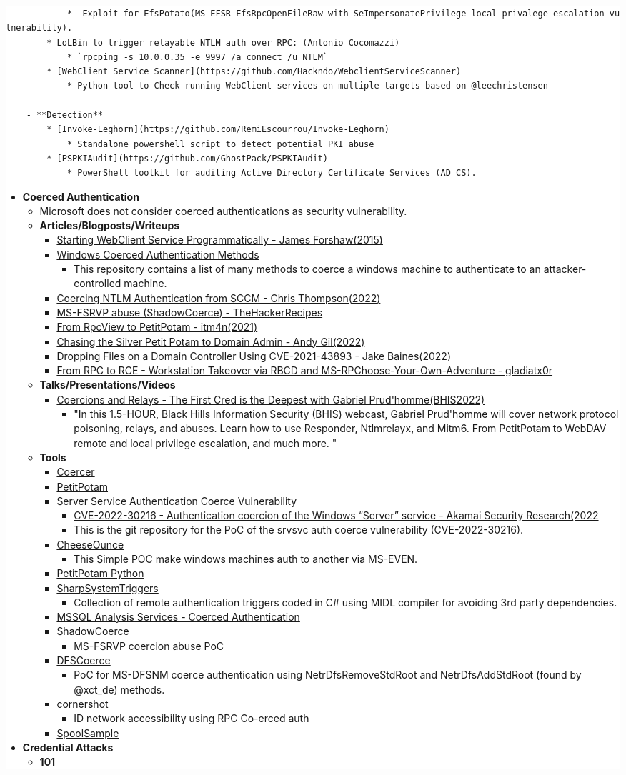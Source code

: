 				*  Exploit for EfsPotato(MS-EFSR EfsRpcOpenFileRaw with SeImpersonatePrivilege local privalege escalation vulnerability). 
			* LoLBin to trigger relayable NTLM auth over RPC: (Antonio Cocomazzi)
				* `rpcping -s 10.0.0.35 -e 9997 /a connect /u NTLM`
			* [WebClient Service Scanner](https://github.com/Hackndo/WebclientServiceScanner)
				* Python tool to Check running WebClient services on multiple targets based on @leechristensen 
		
		- **Detection**
			* [Invoke-Leghorn](https://github.com/RemiEscourrou/Invoke-Leghorn)
				* Standalone powershell script to detect potential PKI abuse
			* [PSPKIAudit](https://github.com/GhostPack/PSPKIAudit)
				* PowerShell toolkit for auditing Active Directory Certificate Services (AD CS).
- **Coerced Authentication**<a name="coercedauth"></a>
	* Microsoft does not consider coerced authentications as security vulnerability.
	- **Articles/Blogposts/Writeups**
		* [Starting WebClient Service Programmatically - James Forshaw(2015)](https://www.tiraniddo.dev/2015/03/starting-webclient-service.html)
		* [Windows Coerced Authentication Methods](https://github.com/p0dalirius/windows-coerced-authentication-methods)
			* This repository contains a list of many methods to coerce a windows machine to authenticate to an attacker-controlled machine. 
		* [Coercing NTLM Authentication from SCCM - Chris Thompson(2022)](https://posts.specterops.io/coercing-ntlm-authentication-from-sccm-e6e23ea8260a)
		* [MS-FSRVP abuse (ShadowCoerce) - TheHackerRecipes](https://www.thehacker.recipes/ad/movement/mitm-and-coerced-authentications/ms-fsrvp)
		* [From RpcView to PetitPotam - itm4n(2021)](https://itm4n.github.io/from-rpcview-to-petitpotam/)
		* [Chasing the Silver Petit Potam to Domain Admin - Andy Gil(2022)](https://blog.zsec.uk/chasing-the-silver-petit-potam/)
		* [Dropping Files on a Domain Controller Using CVE-2021-43893 - Jake Baines(2022)](https://www.rapid7.com/blog/post/2022/02/14/dropping-files-on-a-domain-controller-using-cve-2021-43893/)
		* [From RPC to RCE - Workstation Takeover via RBCD and MS-RPChoose-Your-Own-Adventure - gladiatx0r](https://gist.github.com/gladiatx0r/1ffe59031d42c08603a3bde0ff678feb#rpc-to-rce-steps)
	- **Talks/Presentations/Videos**
		* [Coercions and Relays - The First Cred is the Deepest with Gabriel Prud'homme(BHIS2022)](https://www.youtube.com/watch?v=b0lLxLJKaRs)
			* "In this 1.5-HOUR, Black Hills Information Security (BHIS) webcast, Gabriel Prud'homme will cover network protocol poisoning, relays, and abuses. Learn how to use Responder, Ntlmrelayx, and Mitm6. From PetitPotam to WebDAV remote and local privilege escalation, and much more. "
	- **Tools**
		* [Coercer](https://github.com/p0dalirius/Coercer)
		* [PetitPotam](https://github.com/topotam/PetitPotam)
		* [Server Service Authentication Coerce Vulnerability](https://github.com/akamai/akamai-security-research/tree/main/cve-2022-30216)
			* [CVE-2022-30216 - Authentication coercion of the Windows “Server” service - Akamai Security Research(2022](https://www.akamai.com/blog/security/authentication-coercion-windows-server-service)
			* This is the git repository for the PoC of the srvsvc auth coerce vulnerability (CVE-2022-30216).
		* [CheeseOunce](https://github.com/evilashz/CheeseOunce)
			* This Simple POC make windows machines auth to another via MS-EVEN.
		* [PetitPotam Python](https://github.com/ly4k/PetitPotam)
		* [SharpSystemTriggers](https://github.com/cube0x0/SharpSystemTriggers)
			* Collection of remote authentication triggers coded in C# using MIDL compiler for avoiding 3rd party dependencies.
		* [MSSQL Analysis Services - Coerced Authentication](https://github.com/p0dalirius/MSSQL-Analysis-Coerce)
		* [ShadowCoerce](https://github.com/ShutdownRepo/ShadowCoerce)
			* MS-FSRVP coercion abuse PoC
		* [DFSCoerce](https://github.com/Wh04m1001/DFSCoerce)
			* PoC for MS-DFSNM coerce authentication using NetrDfsRemoveStdRoot and NetrDfsAddStdRoot (found by @xct_de) methods.
		* [cornershot](https://github.com/zeronetworks/cornershot)
			* ID network accessibility using RPC Co-erced auth
		* [SpoolSample](https://github.com/leechristensen/SpoolSample)
- **Credential Attacks**<a name="adcred"></a>
	- **101**